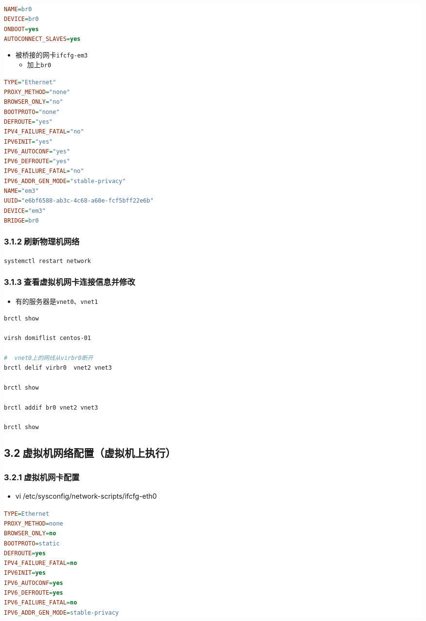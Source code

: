 ```ini
NAME=br0
DEVICE=br0
ONBOOT=yes
AUTOCONNECT_SLAVES=yes
```
- 被桥接的网卡`ifcfg-em3`
  - 加上`br0`
```ini
TYPE="Ethernet"
PROXY_METHOD="none"
BROWSER_ONLY="no"
BOOTPROTO="none"
DEFROUTE="yes"
IPV4_FAILURE_FATAL="no"
IPV6INIT="yes"
IPV6_AUTOCONF="yes"
IPV6_DEFROUTE="yes"
IPV6_FAILURE_FATAL="no"
IPV6_ADDR_GEN_MODE="stable-privacy"
NAME="em3"
UUID="e6bf6588-ab3c-4c68-a60e-fcf5bff22e6b"
DEVICE="em3"
BRIDGE=br0
```
### 3.1.2 刷新物理机网络
```bash
systemctl restart network
```

### 3.1.3 查看虚拟机网卡连接信息并修改
- 有的服务器是`vnet0`、`vnet1`
```bash
brctl show

virsh domiflist centos-01

#  vnet0上的网线从virbr0断开
brctl delif virbr0  vnet2 vnet3

brctl show

brctl addif br0 vnet2 vnet3

brctl show
```


## 3.2 虚拟机网络配置（虚拟机上执行）
### 3.2.1 虚拟机网卡配置
- vi /etc/sysconfig/network-scripts/ifcfg-eth0
```ini
TYPE=Ethernet
PROXY_METHOD=none
BROWSER_ONLY=no
BOOTPROTO=static
DEFROUTE=yes
IPV4_FAILURE_FATAL=no
IPV6INIT=yes
IPV6_AUTOCONF=yes
IPV6_DEFROUTE=yes
IPV6_FAILURE_FATAL=no
IPV6_ADDR_GEN_MODE=stable-privacy
```